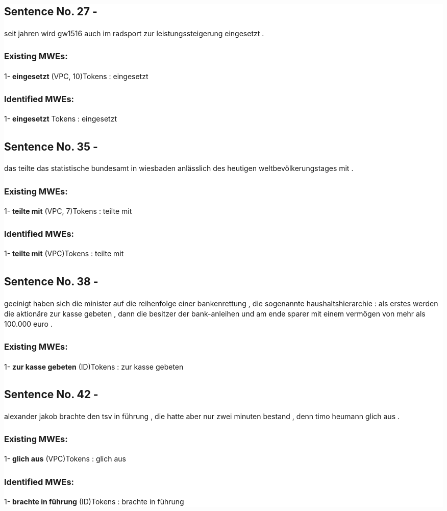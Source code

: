 ## Sentence No. 27 - 
seit jahren wird gw1516 auch im radsport zur leistungssteigerung eingesetzt . 
### Existing MWEs: 
1- **eingesetzt** (VPC, 10)Tokens : 
eingesetzt

### Identified MWEs: 
1- **eingesetzt** Tokens : 
eingesetzt

## Sentence No. 35 - 
das teilte das statistische bundesamt in wiesbaden anlässlich des heutigen weltbevölkerungstages mit . 
### Existing MWEs: 
1- **teilte mit** (VPC, 7)Tokens : 
teilte
mit

### Identified MWEs: 
1- **teilte mit** (VPC)Tokens : 
teilte
mit

## Sentence No. 38 - 
geeinigt haben sich die minister auf die reihenfolge einer bankenrettung , die sogenannte haushaltshierarchie : als erstes werden die aktionäre zur kasse gebeten , dann die besitzer der bank-anleihen und am ende sparer mit einem vermögen von mehr als 100.000 euro . 
### Existing MWEs: 
1- **zur kasse gebeten** (ID)Tokens : 
zur
kasse
gebeten

## Sentence No. 42 - 
alexander jakob brachte den tsv in führung , die hatte aber nur zwei minuten bestand , denn timo heumann glich aus . 
### Existing MWEs: 
1- **glich aus** (VPC)Tokens : 
glich
aus

### Identified MWEs: 
1- **brachte in führung** (ID)Tokens : 
brachte
in
führung
